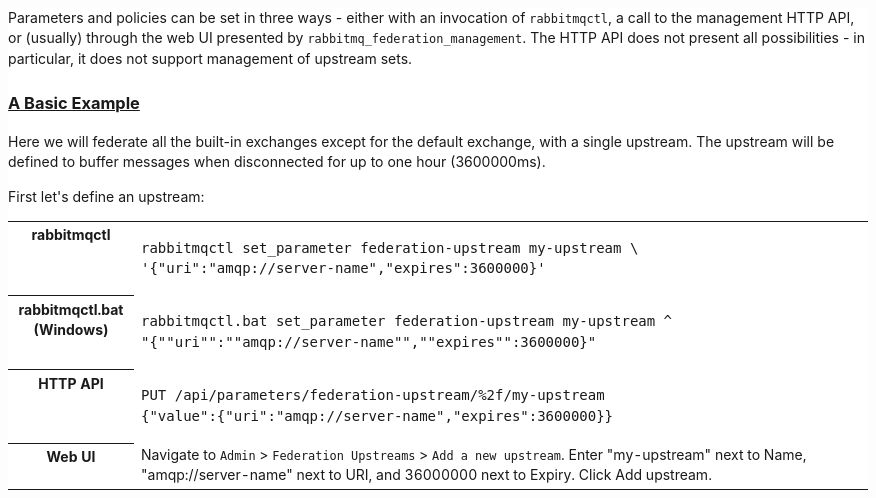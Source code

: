 Parameters and policies can be set in three ways - either with
an invocation of <code>rabbitmqctl</code>, a call to the
management HTTP API, or (usually) through the web UI presented
by <code>rabbitmq_federation_management</code>. The HTTP API
does not present all possibilities - in particular, it does not support management of upstream sets.

### <a id="tutorial" class="anchor" href="#tutorial">A Basic Example</a>

Here we will federate all the built-in exchanges except for
the default exchange, with a single upstream. The upstream
will be defined to buffer messages when disconnected for up
to one hour (3600000ms).

First let's define an upstream:

<table>
  <tr>
    <th>rabbitmqctl</th>
    <td>
<pre class="lang-bash">
rabbitmqctl set_parameter federation-upstream my-upstream \<br/>'{"uri":"amqp://server-name","expires":3600000}'
</pre>
    </td>
  </tr>
  <tr>
    <th>rabbitmqctl.bat (Windows)</th>
    <td>
<pre class="lang-powershell">
rabbitmqctl.bat set_parameter federation-upstream my-upstream ^<br/>"{""uri"":""amqp://server-name"",""expires"":3600000}"
</pre>
    </td>
  </tr>
  <tr>
    <th>HTTP API</th>
    <td>
<pre class="lang-bash">
PUT /api/parameters/federation-upstream/%2f/my-upstream
{"value":{"uri":"amqp://server-name","expires":3600000}}
</pre>
    </td>
  </tr>
  <tr>
    <th>Web UI</th>
    <td>
      Navigate to <code>Admin</code> > <code>Federation Upstreams</code> >
      <code>Add a new upstream</code>. Enter "my-upstream" next to Name,
      "amqp://server-name" next to URI, and 36000000 next to
      Expiry. Click Add upstream.
    </td>
  </tr>
</table>
